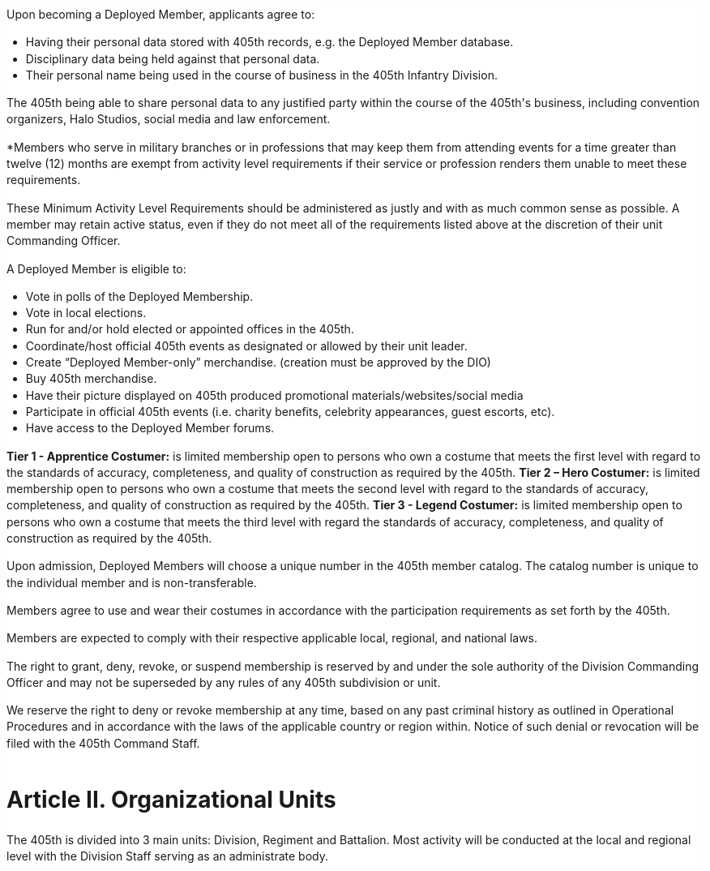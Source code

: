 Upon becoming a Deployed Member, applicants agree to:
+ Having their personal data stored with 405th records, e.g. the Deployed Member database.
+ Disciplinary data being held against that personal data.
+ Their personal name being used in the course of business in the 405th Infantry Division.

The 405th being able to share personal data to any justified party within the course of the 405th's business, including convention organizers, Halo Studios, social media and law enforcement.

*Members who serve in military branches or in professions that may keep them from attending events for a time greater than twelve (12) months are exempt from activity level requirements if their service or profession renders them unable to meet these requirements.

These Minimum Activity Level Requirements should be administered as justly and with as much common sense as possible.
A member may retain active status, even if they do not meet all of the requirements listed above at the discretion of their unit Commanding Officer.

A Deployed Member is eligible to:
+ Vote in polls of the Deployed Membership.
+ Vote in local elections.
+ Run for and/or hold elected or appointed offices in the 405th.
+ Coordinate/host official 405th events as designated or allowed by their unit leader.
+ Create “Deployed Member-only” merchandise. (creation must be approved by the DIO)
+ Buy 405th merchandise.
+ Have their picture displayed on 405th produced promotional materials/websites/social media
+ Participate in official 405th events (i.e. charity benefits, celebrity appearances, guest escorts, etc).
+ Have access to the Deployed Member forums.

**Tier 1 - Apprentice Costumer:** is limited membership open to persons who own a costume that meets the first level with regard to the standards of accuracy, completeness, and quality of construction as required by the 405th.
**Tier 2 – Hero Costumer:** is limited membership open to persons who own a costume that meets the second level with regard to the standards of accuracy, completeness, and quality of construction as required by the 405th.
**Tier 3 - Legend Costumer:** is limited membership open to persons who own a costume that meets the third level with regard the standards of accuracy, completeness, and quality of construction as required by the 405th.

Upon admission, Deployed Members will choose a unique number in the 405th member catalog. The catalog number is unique to the individual member and is non-transferable.

Members agree to use and wear their costumes in accordance with the participation requirements as set forth by the 405th.

Members are expected to comply with their respective applicable local, regional, and national laws.

The right to grant, deny, revoke, or suspend membership is reserved by and under the sole authority of the Division Commanding Officer and may not be superseded by any rules of any 405th subdivision or unit.

We reserve the right to deny or revoke membership at any time, based on any past criminal history as outlined in Operational Procedures and in accordance with the laws of the applicable country or region within. Notice of such denial or revocation will be filed with the 405th Command Staff.

# Article II. Organizational Units
The 405th is divided into 3 main units: Division, Regiment and Battalion. Most activity will be conducted at the local and regional level with the Division Staff serving as an administrate body.
